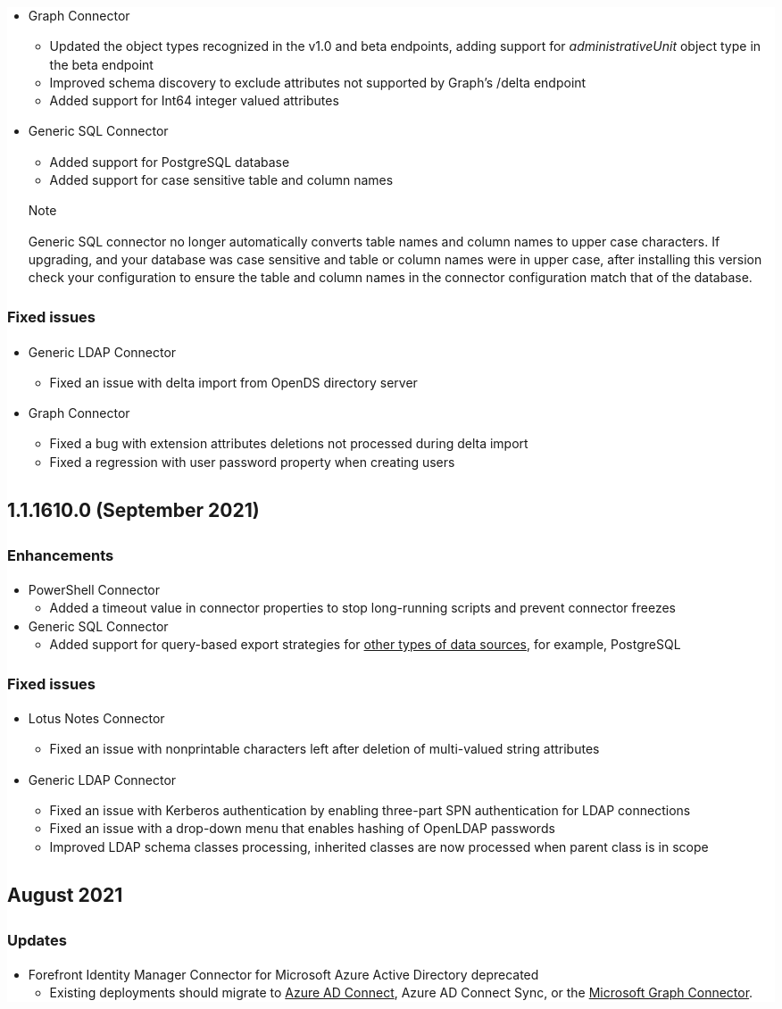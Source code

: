 * Graph Connector
  * Updated the object types recognized in the v1.0 and beta endpoints, adding support for *administrativeUnit* object type in the beta endpoint
  * Improved schema discovery to exclude attributes not supported by Graph’s /delta endpoint
  * Added support for Int64 integer valued attributes

* Generic SQL Connector
  * Added support for PostgreSQL database
  * Added support for case sensitive table and column names
  > [!NOTE]
  > Generic SQL connector no longer automatically converts table names and column names to upper case characters. If upgrading, and your database was case sensitive and table or column names were in upper case, after installing this version check your configuration to ensure the table and column names in the connector configuration match that of the database.

### Fixed issues

* Generic LDAP Connector
  * Fixed an issue with delta import from OpenDS directory server

* Graph Connector
  * Fixed a bug with extension attributes deletions not processed during delta import
  * Fixed a regression with user password property when creating users

## 1.1.1610.0 (September 2021)

### Enhancements

* PowerShell Connector
  * Added a timeout value in connector properties to stop long-running scripts and prevent connector freezes
* Generic SQL Connector
  * Added support for query-based export strategies for [other types of data sources](microsoft-identity-manager-2016-connector-genericsql.md), for example, PostgreSQL

### Fixed issues

* Lotus Notes Connector
  * Fixed an issue with nonprintable characters left after deletion of multi-valued string attributes

* Generic LDAP Connector
  * Fixed an issue with Kerberos authentication by enabling three-part SPN authentication for LDAP connections
  * Fixed an issue with a drop-down menu that enables hashing of OpenLDAP passwords
  * Improved LDAP schema classes processing, inherited classes are now processed when parent class is in scope

## August 2021

### Updates

* Forefront Identity Manager Connector for Microsoft Azure Active Directory deprecated
  * Existing deployments should migrate to [Azure AD Connect](https://azure.microsoft.com/documentation/articles/active-directory-aadconnect), Azure AD Connect Sync, or the [Microsoft Graph Connector](../microsoft-identity-manager-2016-connector-graph.md).
